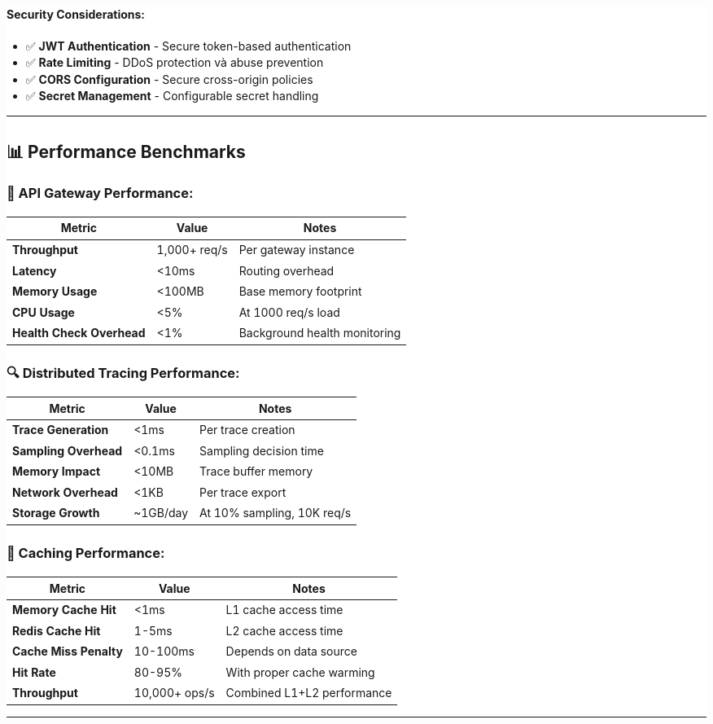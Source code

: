 #### **Security Considerations:**
- ✅ **JWT Authentication** - Secure token-based authentication
- ✅ **Rate Limiting** - DDoS protection và abuse prevention
- ✅ **CORS Configuration** - Secure cross-origin policies
- ✅ **Secret Management** - Configurable secret handling

---

## 📊 Performance Benchmarks

### **🚪 API Gateway Performance:**

| Metric | Value | Notes |
|--------|-------|-------|
| **Throughput** | 1,000+ req/s | Per gateway instance |
| **Latency** | <10ms | Routing overhead |
| **Memory Usage** | <100MB | Base memory footprint |
| **CPU Usage** | <5% | At 1000 req/s load |
| **Health Check Overhead** | <1% | Background health monitoring |

### **🔍 Distributed Tracing Performance:**

| Metric | Value | Notes |
|--------|-------|-------|
| **Trace Generation** | <1ms | Per trace creation |
| **Sampling Overhead** | <0.1ms | Sampling decision time |
| **Memory Impact** | <10MB | Trace buffer memory |
| **Network Overhead** | <1KB | Per trace export |
| **Storage Growth** | ~1GB/day | At 10% sampling, 10K req/s |

### **💾 Caching Performance:**

| Metric | Value | Notes |
|--------|-------|-------|
| **Memory Cache Hit** | <1ms | L1 cache access time |
| **Redis Cache Hit** | 1-5ms | L2 cache access time |
| **Cache Miss Penalty** | 10-100ms | Depends on data source |
| **Hit Rate** | 80-95% | With proper cache warming |
| **Throughput** | 10,000+ ops/s | Combined L1+L2 performance |

---
